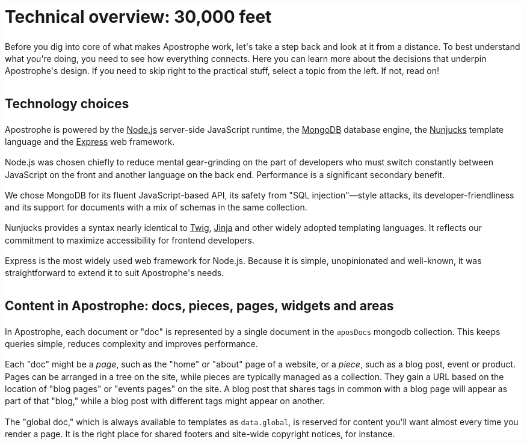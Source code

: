 # Technical overview: 30,000 feet

Before you dig into core of what makes Apostrophe work, let's take a step back and look at it from a distance. To best understand what you're doing, you need to see how everything connects. Here you can learn more about the decisions that underpin Apostrophe's design. If you need to skip right to the practical stuff, select a topic from the left. If not, read on!

## Technology choices

Apostrophe is powered by the [Node.js](https://nodejs.org) server-side JavaScript runtime, the [MongoDB](https://www.mongodb.com) database engine, the [Nunjucks](https://mozilla.github.io/nunjucks/) template language and the [Express](https://npmjs.org/package/express) web framework.

Node.js was chosen chiefly to reduce mental gear-grinding on the part of developers who must switch constantly between JavaScript on the front and another language on the back end. Performance is a significant secondary benefit.

We chose MongoDB for its fluent JavaScript-based API, its safety from "SQL injection"—style attacks, its developer-friendliness and its support for documents with a mix of schemas in the same collection.

Nunjucks provides a syntax nearly identical to [Twig](https://twig.symfony.com/), [Jinja](http://jinja.pocoo.org/docs/2.9/) and other widely adopted templating languages. It reflects our commitment to maximize accessibility for frontend developers.

Express is the most widely used web framework for Node.js. Because it is simple, unopinionated and well-known, it was straightforward to extend it to suit Apostrophe's needs.

## Content in Apostrophe: docs, pieces, pages, widgets and areas

In Apostrophe, each document or "doc" is represented by a single document in the `aposDocs` mongodb collection. This keeps queries simple, reduces complexity and improves performance.

Each "doc" might be a _page_, such as the "home" or "about" page of a website, or a _piece_, such as a blog post, event or product. Pages can be arranged in a tree on the site, while pieces are typically managed as a collection. They gain a URL based on the location of "blog pages" or "events pages" on the site. A blog post that shares tags in common with a blog page will appear as part of that "blog," while a blog post with different tags might appear on another.

The "global doc," which is always available to templates as `data.global`, is reserved for content you'll want almost every time you render a page. It is the right place for shared footers and site-wide copyright notices, for instance.
